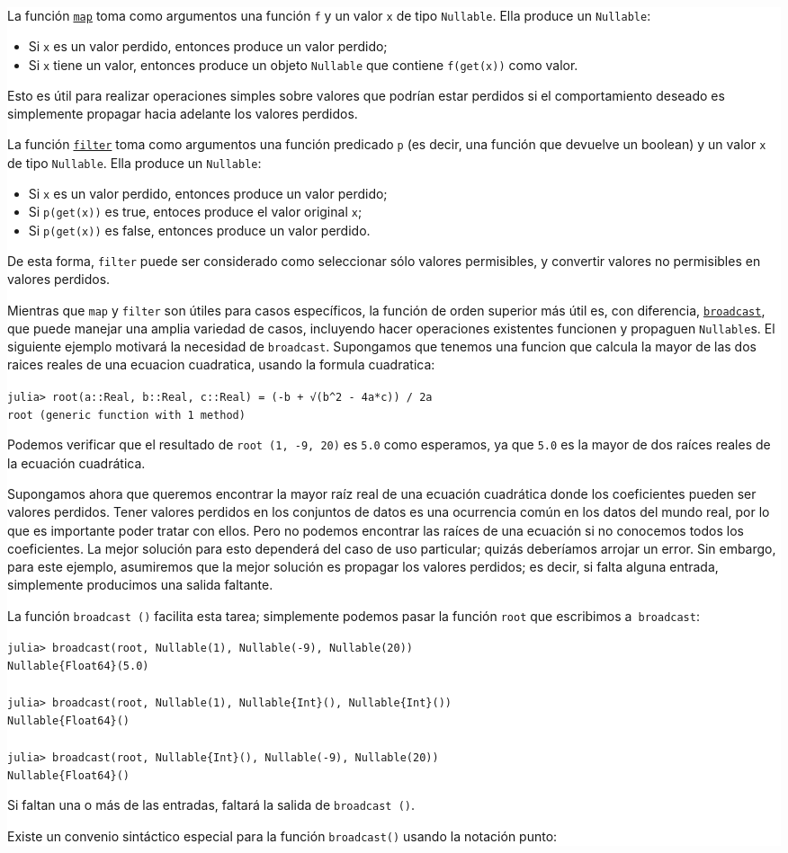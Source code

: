La función [`map`](@ref) toma como argumentos una función `f` y un valor `x` de tipo `Nullable`. Ella produce un `Nullable`:

 - Si `x` es un valor perdido, entonces produce un valor perdido;
 - Si `x` tiene un valor, entonces produce un objeto `Nullable` que contiene `f(get(x))` como valor.

Esto es útil para realizar operaciones simples sobre valores que podrían estar perdidos si el comportamiento deseado es simplemente propagar hacia adelante los valores perdidos.

La función [`filter`](@ref) toma como argumentos una función predicado `p` (es decir, una función que devuelve un boolean) y un valor `x` de tipo `Nullable`. Ella produce un `Nullable`:

 - Si `x` es un valor perdido, entonces produce un valor perdido;
 - Si `p(get(x))` es true, entoces produce el valor original `x`;
 - Si `p(get(x))` es false, entonces produce un valor perdido.

De esta forma, `filter` puede ser considerado como seleccionar sólo valores permisibles, y convertir valores no permisibles en valores perdidos.

Mientras que `map` y `filter` son útiles para casos específicos, la función de orden superior más útil es, con diferencia, [`broadcast`](@ref), que puede manejar una amplia variedad de casos, incluyendo hacer operaciones existentes funcionen y propaguen `Nullable`s. El siguiente ejemplo motivará la necesidad de `broadcast`. Supongamos que tenemos una funcion que calcula la mayor de las dos raices reales de una ecuacion cuadratica, usando la formula cuadratica:

```jldoctest nullableroot
julia> root(a::Real, b::Real, c::Real) = (-b + √(b^2 - 4a*c)) / 2a
root (generic function with 1 method)
```

Podemos verificar que el resultado de `root (1, -9, 20)` es `5.0` como esperamos, ya que `5.0` es la mayor de dos raíces reales de la ecuación cuadrática.

Supongamos ahora que queremos encontrar la mayor raíz real de una ecuación cuadrática donde los coeficientes pueden ser valores perdidos. Tener valores perdidos en los conjuntos de datos es una ocurrencia común en los datos del mundo real, por lo que es importante poder tratar con ellos. Pero no podemos encontrar las raíces de una ecuación si no conocemos todos los coeficientes. La mejor solución para esto dependerá del caso de uso particular; quizás deberíamos arrojar un error. Sin embargo, para este ejemplo, asumiremos que la mejor solución es propagar los valores perdidos; es decir, si falta alguna entrada, simplemente producimos una salida faltante.

La función `broadcast ()` facilita esta tarea; simplemente podemos pasar la función `root` que escribimos a` broadcast`:

```jldoctest nullableroot
julia> broadcast(root, Nullable(1), Nullable(-9), Nullable(20))
Nullable{Float64}(5.0)

julia> broadcast(root, Nullable(1), Nullable{Int}(), Nullable{Int}())
Nullable{Float64}()

julia> broadcast(root, Nullable{Int}(), Nullable(-9), Nullable(20))
Nullable{Float64}()
```

Si faltan una o más de las entradas, faltará la salida de `broadcast ()`.

Existe un convenio sintáctico especial para la función `broadcast()` usando la notación punto:
